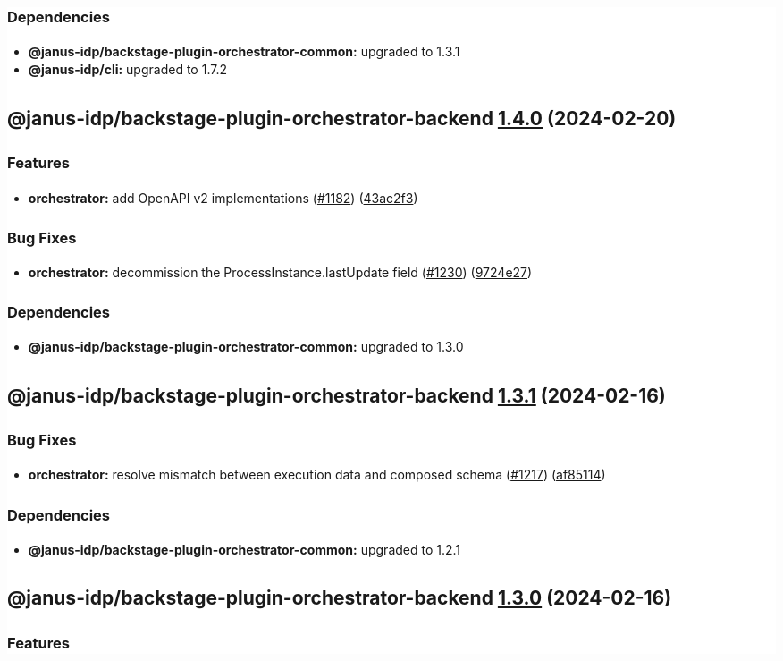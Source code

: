 ### Dependencies

- **@janus-idp/backstage-plugin-orchestrator-common:** upgraded to 1.3.1
- **@janus-idp/cli:** upgraded to 1.7.2

## @janus-idp/backstage-plugin-orchestrator-backend [1.4.0](https://github.com/janus-idp/backstage-plugins/compare/@janus-idp/backstage-plugin-orchestrator-backend@1.3.1...@janus-idp/backstage-plugin-orchestrator-backend@1.4.0) (2024-02-20)

### Features

- **orchestrator:** add OpenAPI v2 implementations ([#1182](https://github.com/janus-idp/backstage-plugins/issues/1182)) ([43ac2f3](https://github.com/janus-idp/backstage-plugins/commit/43ac2f3f492b5c977142a3cfd9868d5e193ceb02))

### Bug Fixes

- **orchestrator:** decommission the ProcessInstance.lastUpdate field ([#1230](https://github.com/janus-idp/backstage-plugins/issues/1230)) ([9724e27](https://github.com/janus-idp/backstage-plugins/commit/9724e27eaa84fe73d7724f28c86409681b7f79f8))

### Dependencies

- **@janus-idp/backstage-plugin-orchestrator-common:** upgraded to 1.3.0

## @janus-idp/backstage-plugin-orchestrator-backend [1.3.1](https://github.com/janus-idp/backstage-plugins/compare/@janus-idp/backstage-plugin-orchestrator-backend@1.3.0...@janus-idp/backstage-plugin-orchestrator-backend@1.3.1) (2024-02-16)

### Bug Fixes

- **orchestrator:** resolve mismatch between execution data and composed schema ([#1217](https://github.com/janus-idp/backstage-plugins/issues/1217)) ([af85114](https://github.com/janus-idp/backstage-plugins/commit/af851148935e1ed083709cac145520d7551de737))

### Dependencies

- **@janus-idp/backstage-plugin-orchestrator-common:** upgraded to 1.2.1

## @janus-idp/backstage-plugin-orchestrator-backend [1.3.0](https://github.com/janus-idp/backstage-plugins/compare/@janus-idp/backstage-plugin-orchestrator-backend@1.2.2...@janus-idp/backstage-plugin-orchestrator-backend@1.3.0) (2024-02-16)

### Features
